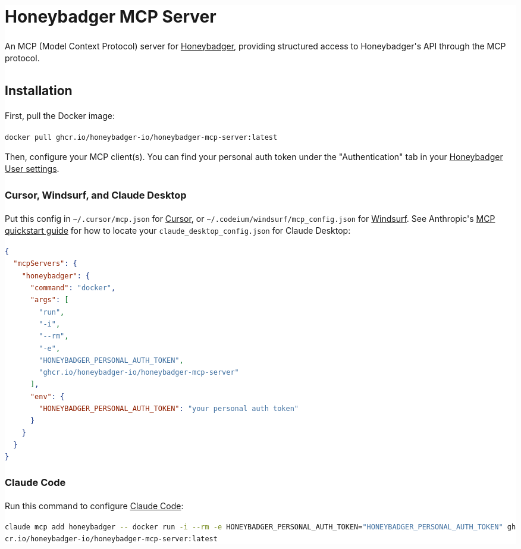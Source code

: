 # Honeybadger MCP Server

An MCP (Model Context Protocol) server for [Honeybadger](https://www.honeybadger.io), providing structured
access to Honeybadger's API through the MCP protocol.

## Installation

First, pull the Docker image:

```bash
docker pull ghcr.io/honeybadger-io/honeybadger-mcp-server:latest
```

Then, configure your MCP client(s). You can find your personal auth token under the "Authentication" tab in your [Honeybadger User settings](https://app.honeybadger.io/users/edit).

### Cursor, Windsurf, and Claude Desktop 

Put this config in `~/.cursor/mcp.json` for [Cursor](https://docs.cursor.com/context/model-context-protocol), or `~/.codeium/windsurf/mcp_config.json` for [Windsurf](https://docs.windsurf.com/windsurf/cascade/mcp). See Anthropic's [MCP quickstart guide](https://modelcontextprotocol.io/quickstart/user) for how to locate your `claude_desktop_config.json` for Claude Desktop:

```json
{
  "mcpServers": {
    "honeybadger": {
      "command": "docker",
      "args": [
        "run",
        "-i",
        "--rm",
        "-e",
        "HONEYBADGER_PERSONAL_AUTH_TOKEN",
        "ghcr.io/honeybadger-io/honeybadger-mcp-server"
      ],
      "env": {
        "HONEYBADGER_PERSONAL_AUTH_TOKEN": "your personal auth token"
      }
    }
  }
}
```

### Claude Code

Run this command to configure [Claude Code](https://www.anthropic.com/claude-code):

```bash
claude mcp add honeybadger -- docker run -i --rm -e HONEYBADGER_PERSONAL_AUTH_TOKEN="HONEYBADGER_PERSONAL_AUTH_TOKEN" ghcr.io/honeybadger-io/honeybadger-mcp-server:latest
```
